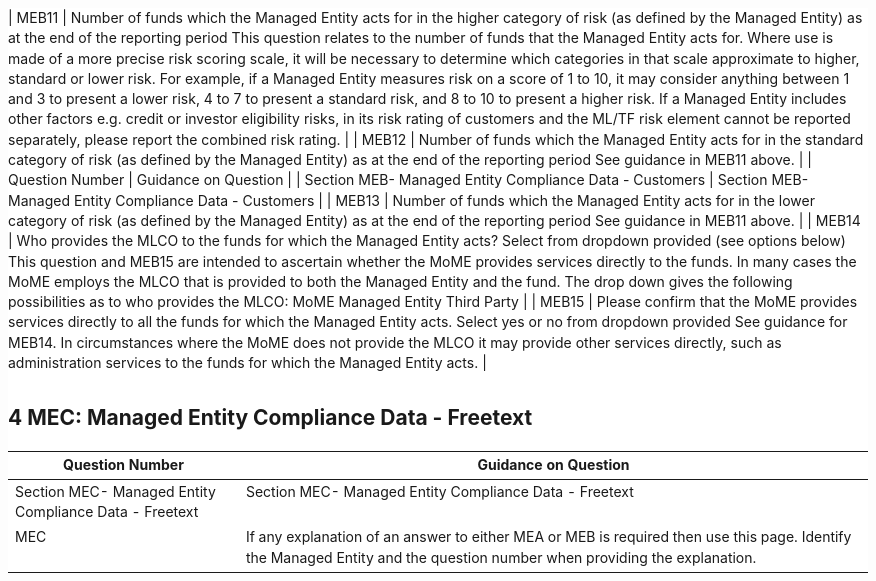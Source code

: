 | MEB11                                                   | Number of funds which the Managed Entity acts for in the higher  category of risk (as defined by the Managed Entity) as at the end of  the reporting period This question relates to the number of funds that the Managed Entity acts  for. Where use is made of a more precise risk scoring scale, it will be necessary  to determine which categories in that scale approximate to higher, standard  or lower risk. For example, if a Managed Entity measures risk on a score of  1 to 10, it may consider anything between 1 and 3 to present a lower risk,  4 to 7 to present a standard risk, and 8 to 10 to present a higher risk.  If a Managed Entity includes other factors e.g. credit or investor eligibility  risks, in its risk rating of customers and the ML/TF risk element cannot be  reported separately, please report the combined risk rating. |
| MEB12                                                   | Number of funds which the Managed Entity acts for in the standard  category of risk (as defined by the Managed Entity) as at the end of  the reporting period See guidance in MEB11 above.                                                                                                                                                                                                                                                                                                                                                                                                                                                                                                                                                                                                                                                                          |
| Question  Number                                        | Guidance on Question                                                                                                                                                                                                                                                                                                                                                                                                                                      |
| Section MEB- Managed Entity Compliance Data - Customers | Section MEB- Managed Entity Compliance Data - Customers                                                                                                                                                                                                                                                                                                                                                                                                   |
| MEB13                                                   | Number of funds which the Managed Entity acts for in the lower  category of risk (as defined by the Managed Entity) as at the end of  the reporting period See guidance in MEB11 above.                                                                                                                                                                                                                                                                   |
| MEB14                                                   | Who provides the MLCO to the funds for which the Managed Entity  acts? Select from dropdown provided (see options below) This question and MEB15 are intended to ascertain whether the MoME  provides services directly to the funds.  In many cases the MoME employs the MLCO that is provided to both the  Managed Entity and the fund.  The drop down gives the following possibilities as to who provides the  MLCO:  MoME Managed Entity Third Party |
| MEB15                                                   | Please confirm that the MoME provides services directly to all the  funds for which the Managed Entity acts. Select yes or no from dropdown provided  See guidance for MEB14.  In circumstances where the MoME does not provide the MLCO it may  provide other services directly, such as administration services to the funds  for which the Managed Entity acts.                                                                                        |

## 4 MEC: Managed Entity Compliance Data - Freetext

| Question  Number                                       | Guidance on Question                                                                                                                                                        |
|--------------------------------------------------------|-----------------------------------------------------------------------------------------------------------------------------------------------------------------------------|
| Section MEC- Managed Entity Compliance Data - Freetext | Section MEC- Managed Entity Compliance Data - Freetext                                                                                                                      |
| MEC                                                    | If any explanation of an answer to either MEA or MEB is required then use  this page.  Identify the Managed Entity and the question number when providing the  explanation. |